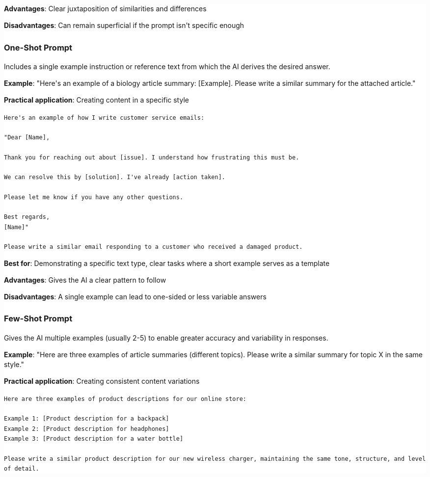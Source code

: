 **Advantages**: Clear juxtaposition of similarities and differences

**Disadvantages**: Can remain superficial if the prompt isn't specific enough

### One-Shot Prompt
Includes a single example instruction or reference text from which the AI derives the desired answer.

**Example**: "Here's an example of a biology article summary: [Example]. Please write a similar summary for the attached article."

**Practical application**: Creating content in a specific style
```
Here's an example of how I write customer service emails:

"Dear [Name],

Thank you for reaching out about [issue]. I understand how frustrating this must be.

We can resolve this by [solution]. I've already [action taken].

Please let me know if you have any other questions.

Best regards,
[Name]"

Please write a similar email responding to a customer who received a damaged product.
```

**Best for**: Demonstrating a specific text type, clear tasks where a short example serves as a template

**Advantages**: Gives the AI a clear pattern to follow

**Disadvantages**: A single example can lead to one-sided or less variable answers

### Few-Shot Prompt
Gives the AI multiple examples (usually 2-5) to enable greater accuracy and variability in responses.

**Example**: "Here are three examples of article summaries (different topics). Please write a similar summary for topic X in the same style."

**Practical application**: Creating consistent content variations
```
Here are three examples of product descriptions for our online store:

Example 1: [Product description for a backpack]
Example 2: [Product description for headphones]
Example 3: [Product description for a water bottle]

Please write a similar product description for our new wireless charger, maintaining the same tone, structure, and level of detail.
```
